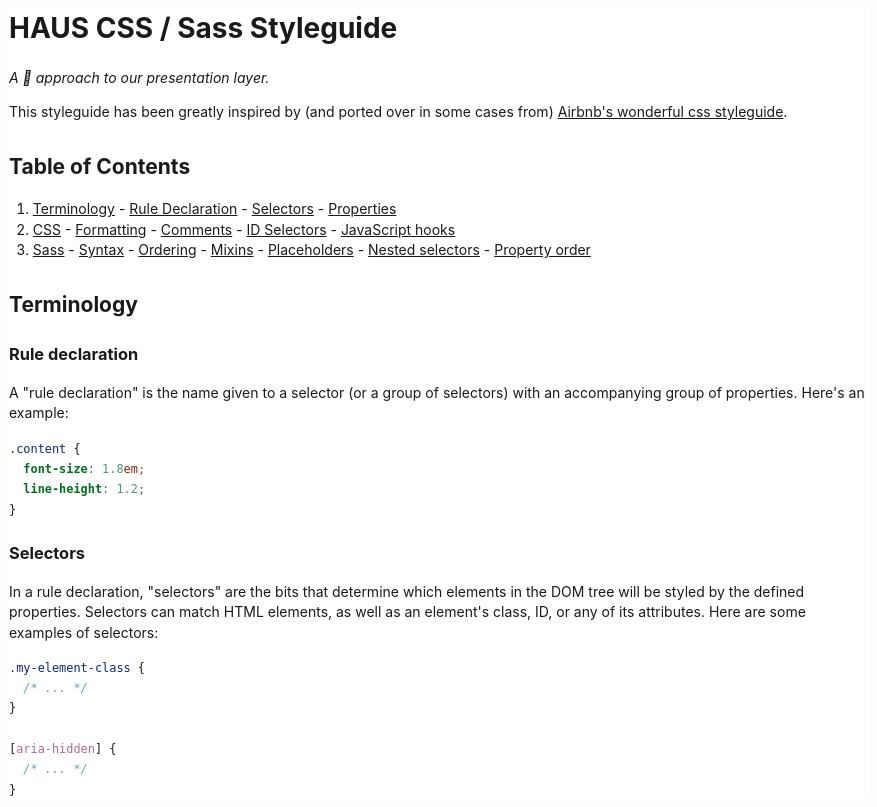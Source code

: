 # HAUS CSS / Sass Styleguide

*A :muscle: approach to our presentation layer.*

This styleguide has been greatly inspired by (and ported over in some cases from) [Airbnb's wonderful css styleguide](https://github.com/airbnb/css).

## Table of Contents

  1. [Terminology](#terminology)
    - [Rule Declaration](#rule-declaration)
    - [Selectors](#selectors)
    - [Properties](#properties)
  1. [CSS](#css)
    - [Formatting](#formatting)
    - [Comments](#comments)
    - [ID Selectors](#id-selectors)
    - [JavaScript hooks](#javascript-hooks)
  1. [Sass](#sass)
    - [Syntax](#syntax)
    - [Ordering](#ordering-of-property-declarations)
    - [Mixins](#mixins)
    - [Placeholders](#placeholders)
    - [Nested selectors](#nested-selectors)
    - [Property order](#property-order)

## Terminology

### Rule declaration

A "rule declaration" is the name given to a selector (or a group of selectors) with an accompanying group of properties. Here's an example:

```css
.content {
  font-size: 1.8em;
  line-height: 1.2;
}
```

### Selectors

In a rule declaration, "selectors" are the bits that determine which elements in the DOM tree will be styled by the defined properties. Selectors can match HTML elements, as well as an element's class, ID, or any of its attributes. Here are some examples of selectors:

```css
.my-element-class {
  /* ... */
}

[aria-hidden] {
  /* ... */
}
```
